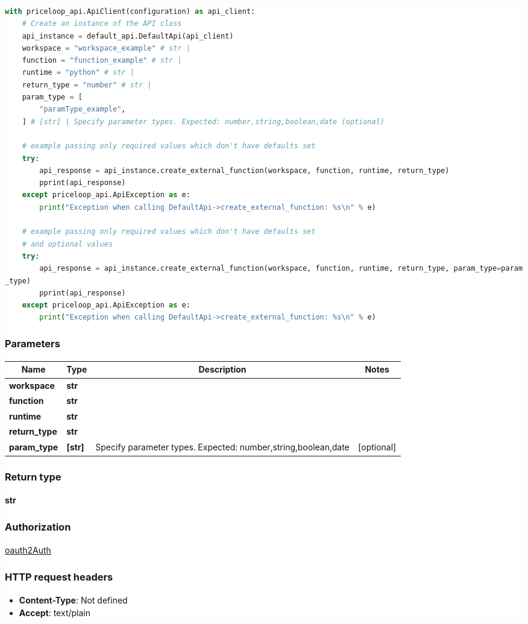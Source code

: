 ```python
with priceloop_api.ApiClient(configuration) as api_client:
    # Create an instance of the API class
    api_instance = default_api.DefaultApi(api_client)
    workspace = "workspace_example" # str | 
    function = "function_example" # str | 
    runtime = "python" # str | 
    return_type = "number" # str | 
    param_type = [
        "paramType_example",
    ] # [str] | Specify parameter types. Expected: number,string,boolean,date (optional)

    # example passing only required values which don't have defaults set
    try:
        api_response = api_instance.create_external_function(workspace, function, runtime, return_type)
        pprint(api_response)
    except priceloop_api.ApiException as e:
        print("Exception when calling DefaultApi->create_external_function: %s\n" % e)

    # example passing only required values which don't have defaults set
    # and optional values
    try:
        api_response = api_instance.create_external_function(workspace, function, runtime, return_type, param_type=param_type)
        pprint(api_response)
    except priceloop_api.ApiException as e:
        print("Exception when calling DefaultApi->create_external_function: %s\n" % e)
```


### Parameters

Name | Type | Description  | Notes
------------- | ------------- | ------------- | -------------
 **workspace** | **str**|  |
 **function** | **str**|  |
 **runtime** | **str**|  |
 **return_type** | **str**|  |
 **param_type** | **[str]**| Specify parameter types. Expected: number,string,boolean,date | [optional]

### Return type

**str**

### Authorization

[oauth2Auth](../README.md#oauth2Auth)

### HTTP request headers

 - **Content-Type**: Not defined
 - **Accept**: text/plain
